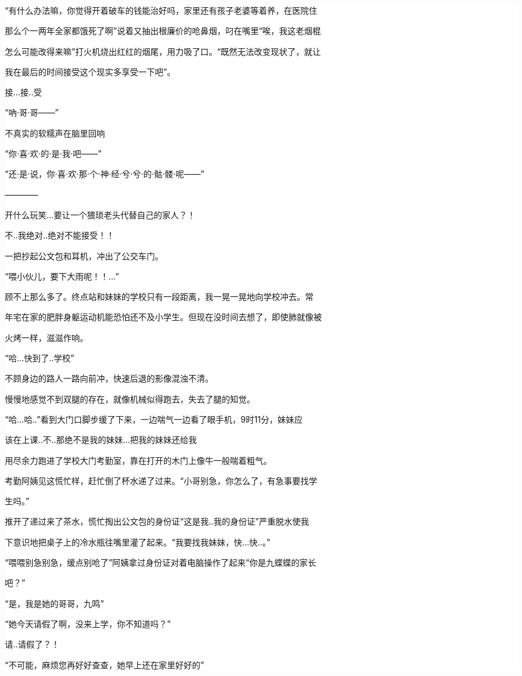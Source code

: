 “有什么办法嘛，你觉得开着破车的钱能治好吗，家里还有孩子老婆等着养，在医院住

那么个一两年全家都饿死了啊”说着又抽出根廉价的呛鼻烟，叼在嘴里“唉，我这老烟棍

怎么可能改得来嘛”打火机烧出红红的烟尾，用力吸了口。“既然无法改变现状了，就让

我在最后的时间接受这个现实多享受一下吧”。

接...接..受

“吶·哥·哥——”

不真实的软糯声在脑里回响

“你·喜·欢·的·是·我·吧——”

“还·是·说，你·喜·欢·那·个·神·经·兮·兮·的·骷·髅·呢——”

————

开什么玩笑...要让一个猥琐老头代替自己的家人？！

不..我绝对..绝对不能接受！！

一把抄起公文包和耳机，冲出了公交车门。

“喂小伙儿，要下大雨呢！！...”

顾不上那么多了。终点站和妹妹的学校只有一段距离，我一晃一晃地向学校冲去。常

年宅在家的肥胖身躯运动机能恐怕还不及小学生。但现在没时间去想了，即使肺就像被

火烤一样，滋滋作响。

“哈...快到了..学校”

不顾身边的路人一路向前冲，快速后退的影像混浊不清。

慢慢地感觉不到双腿的存在，就像机械似得跑去，失去了腿的知觉。

“哈...哈..”看到大门口脚步缓了下来，一边喘气一边看了眼手机，9时11分，妹妹应

该在上课..不..那绝不是我的妹妹...把我的妹妹还给我

用尽余力跑进了学校大门考勤室，靠在打开的木门上像牛一般喘着粗气。

考勤阿姨见这慌忙样，赶忙倒了杯水递了过来。“小哥别急，你怎么了，有急事要找学

生吗。”

推开了递过来了茶水，慌忙掏出公文包的身份证“这是我..我的身份证”严重脱水使我

下意识地把桌子上的冷水瓶往嘴里灌了起来。“我要找我妹妹，快...快..。”

“喂喂别急别急，缓点别呛了”阿姨拿过身份证对着电脑操作了起来“你是九蝶蝶的家长

吧？”

“是，我是她的哥哥，九鸣”

“她今天请假了啊，没来上学，你不知道吗？”

请..请假了？！

“不可能，麻烦您再好好查查，她早上还在家里好好的”
